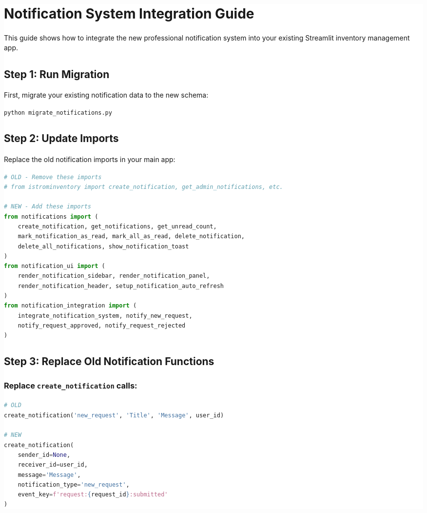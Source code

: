 # Notification System Integration Guide

This guide shows how to integrate the new professional notification system into your existing Streamlit inventory management app.

## Step 1: Run Migration

First, migrate your existing notification data to the new schema:

```bash
python migrate_notifications.py
```

## Step 2: Update Imports

Replace the old notification imports in your main app:

```python
# OLD - Remove these imports
# from istrominventory import create_notification, get_admin_notifications, etc.

# NEW - Add these imports
from notifications import (
    create_notification, get_notifications, get_unread_count,
    mark_notification_as_read, mark_all_as_read, delete_notification,
    delete_all_notifications, show_notification_toast
)
from notification_ui import (
    render_notification_sidebar, render_notification_panel,
    render_notification_header, setup_notification_auto_refresh
)
from notification_integration import (
    integrate_notification_system, notify_new_request,
    notify_request_approved, notify_request_rejected
)
```

## Step 3: Replace Old Notification Functions

### Replace `create_notification` calls:

```python
# OLD
create_notification('new_request', 'Title', 'Message', user_id)

# NEW
create_notification(
    sender_id=None,
    receiver_id=user_id,
    message='Message',
    notification_type='new_request',
    event_key=f'request:{request_id}:submitted'
)
```
